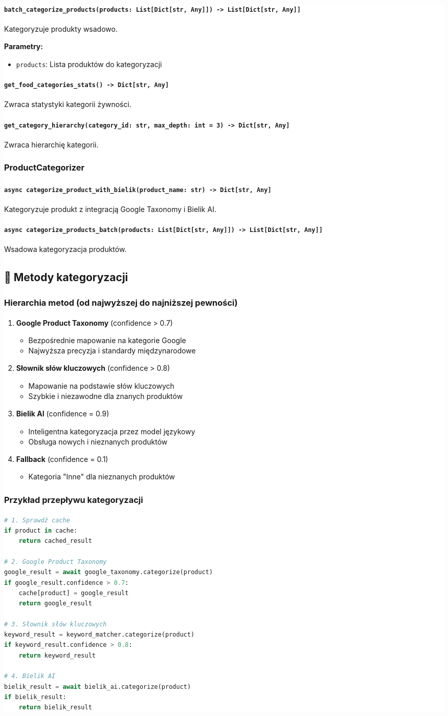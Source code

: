 #### `batch_categorize_products(products: List[Dict[str, Any]]) -> List[Dict[str, Any]]`
Kategoryzuje produkty wsadowo.

**Parametry:**
- `products`: Lista produktów do kategoryzacji

#### `get_food_categories_stats() -> Dict[str, Any]`
Zwraca statystyki kategorii żywności.

#### `get_category_hierarchy(category_id: str, max_depth: int = 3) -> Dict[str, Any]`
Zwraca hierarchię kategorii.

### ProductCategorizer

#### `async categorize_product_with_bielik(product_name: str) -> Dict[str, Any]`
Kategoryzuje produkt z integracją Google Taxonomy i Bielik AI.

#### `async categorize_products_batch(products: List[Dict[str, Any]]) -> List[Dict[str, Any]]`
Wsadowa kategoryzacja produktów.

## 🎯 Metody kategoryzacji

### Hierarchia metod (od najwyższej do najniższej pewności)

1. **Google Product Taxonomy** (confidence > 0.7)
   - Bezpośrednie mapowanie na kategorie Google
   - Najwyższa precyzja i standardy międzynarodowe

2. **Słownik słów kluczowych** (confidence > 0.8)
   - Mapowanie na podstawie słów kluczowych
   - Szybkie i niezawodne dla znanych produktów

3. **Bielik AI** (confidence = 0.9)
   - Inteligentna kategoryzacja przez model językowy
   - Obsługa nowych i nieznanych produktów

4. **Fallback** (confidence = 0.1)
   - Kategoria "Inne" dla nieznanych produktów

### Przykład przepływu kategoryzacji

```python
# 1. Sprawdź cache
if product in cache:
    return cached_result

# 2. Google Product Taxonomy
google_result = await google_taxonomy.categorize(product)
if google_result.confidence > 0.7:
    cache[product] = google_result
    return google_result

# 3. Słownik słów kluczowych
keyword_result = keyword_matcher.categorize(product)
if keyword_result.confidence > 0.8:
    return keyword_result

# 4. Bielik AI
bielik_result = await bielik_ai.categorize(product)
if bielik_result:
    return bielik_result
```